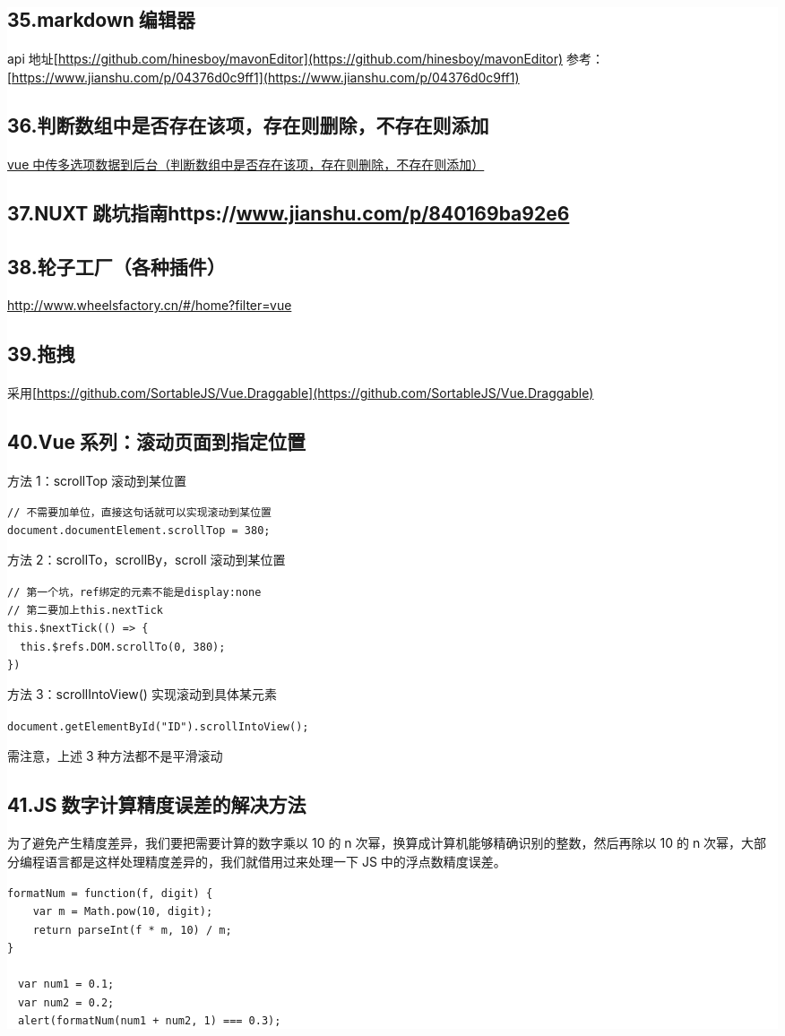 ## 35.markdown 编辑器

api 地址[https://github.com/hinesboy/mavonEditor](https://github.com/hinesboy/mavonEditor) 参考：[https://www.jianshu.com/p/04376d0c9ff1](https://www.jianshu.com/p/04376d0c9ff1)

## 36.判断数组中是否存在该项，存在则删除，不存在则添加

[vue 中传多选项数据到后台（判断数组中是否存在该项，存在则删除，不存在则添加）](../nuxt项目总结/vue中传多选项数据到后台.md)

## 37.NUXT 跳坑指南https://www.jianshu.com/p/840169ba92e6

## 38.轮子工厂（各种插件）

http://www.wheelsfactory.cn/#/home?filter=vue

## 39.拖拽

采用[https://github.com/SortableJS/Vue.Draggable](https://github.com/SortableJS/Vue.Draggable)

## 40.Vue 系列：滚动页面到指定位置

方法 1：scrollTop 滚动到某位置

```
// 不需要加单位，直接这句话就可以实现滚动到某位置
document.documentElement.scrollTop = 380;
```

方法 2：scrollTo，scrollBy，scroll 滚动到某位置

```
// 第一个坑，ref绑定的元素不能是display:none
// 第二要加上this.nextTick
this.$nextTick(() => {
  this.$refs.DOM.scrollTo(0, 380);
})
```

方法 3：scrollIntoView() 实现滚动到具体某元素

```
document.getElementById("ID").scrollIntoView();
```

需注意，上述 3 种方法都不是平滑滚动

## 41.JS 数字计算精度误差的解决方法

为了避免产生精度差异，我们要把需要计算的数字乘以 10 的 n 次幂，换算成计算机能够精确识别的整数，然后再除以 10 的 n 次幂，大部分编程语言都是这样处理精度差异的，我们就借用过来处理一下 JS 中的浮点数精度误差。

```
formatNum = function(f, digit) {
    var m = Math.pow(10, digit);
    return parseInt(f * m, 10) / m;
}

　var num1 = 0.1;
　var num2 = 0.2;
　alert(formatNum(num1 + num2, 1) === 0.3);
```
